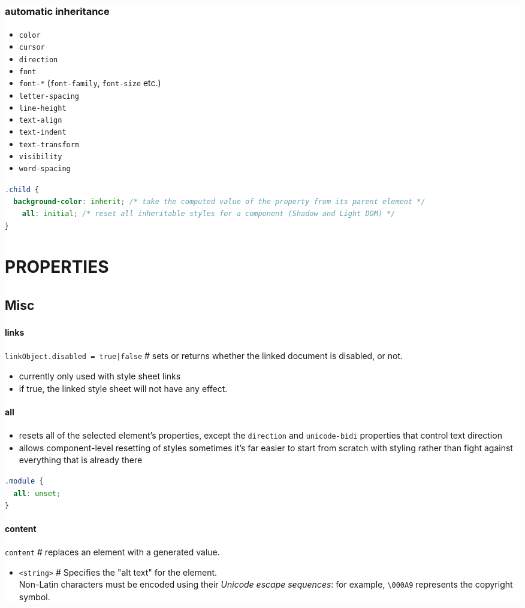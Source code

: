 ### automatic inheritance

- `color`
- `cursor`
- `direction`
- `font`
- `font-*` (`font-family`, `font-size` etc.)
- `letter-spacing`
- `line-height`
- `text-align`
- `text-indent`
- `text-transform`
- `visibility`
- `word-spacing`

```css
.child {
  background-color: inherit; /* take the computed value of the property from its parent element */
	all: initial; /* reset all inheritable styles for a component (Shadow and Light DOM) */
}
```


PROPERTIES
==================

Misc
---------------

#### links

`linkObject.disabled = true|false` # sets or returns whether the linked document is disabled, or not.

* currently only used with style sheet links
* if true, the linked style sheet will not have any effect.

#### all

* resets all of the selected element’s properties, except the `direction` and `unicode-bidi` properties that control text direction
* allows component-level resetting of styles
  sometimes it’s far easier to start from scratch with styling rather than fight against everything that is already there

```css
.module {
  all: unset;
}
```

#### content

`content` # replaces an element with a generated value.

* `<string>` # Specifies the "alt text" for the element.   
  Non-Latin characters must be encoded using their *Unicode escape sequences*: for example, `\000A9` represents the copyright symbol.
